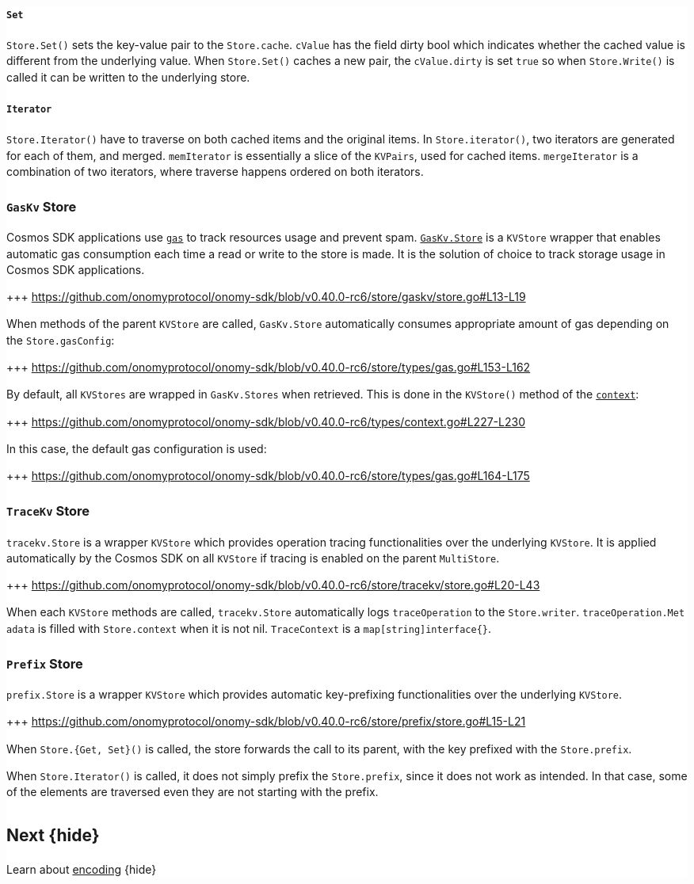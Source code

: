 #### `Set`

`Store.Set()` sets the key-value pair to the `Store.cache`. `cValue` has the field dirty bool which indicates whether the cached value is different from the underlying value. When `Store.Set()` caches a new pair, the `cValue.dirty` is set `true` so when `Store.Write()` is called it can be written to the underlying store.

#### `Iterator`

`Store.Iterator()` have to traverse on both cached items and the original items. In `Store.iterator()`, two iterators are generated for each of them, and merged. `memIterator` is essentially a slice of the `KVPairs`, used for cached items. `mergeIterator` is a combination of two iterators, where traverse happens ordered on both iterators.

### `GasKv` Store

Cosmos SDK applications use [`gas`](../basics/gas-fees.md) to track resources usage and prevent spam. [`GasKv.Store`](https://github.com/onomyprotocol/onomy-sdk/blob/v0.40.0-rc6/store/gaskv/store.go) is a `KVStore` wrapper that enables automatic gas consumption each time a read or write to the store is made. It is the solution of choice to track storage usage in Cosmos SDK applications.

+++ https://github.com/onomyprotocol/onomy-sdk/blob/v0.40.0-rc6/store/gaskv/store.go#L13-L19

When methods of the parent `KVStore` are called, `GasKv.Store` automatically consumes appropriate amount of gas depending on the `Store.gasConfig`:

+++ https://github.com/onomyprotocol/onomy-sdk/blob/v0.40.0-rc6/store/types/gas.go#L153-L162

By default, all `KVStores` are wrapped in `GasKv.Stores` when retrieved. This is done in the `KVStore()` method of the [`context`](./context.md):

+++ https://github.com/onomyprotocol/onomy-sdk/blob/v0.40.0-rc6/types/context.go#L227-L230

In this case, the default gas configuration is used:

+++ https://github.com/onomyprotocol/onomy-sdk/blob/v0.40.0-rc6/store/types/gas.go#L164-L175

### `TraceKv` Store

`tracekv.Store` is a wrapper `KVStore` which provides operation tracing functionalities over the underlying `KVStore`. It is applied automatically by the Cosmos SDK on all `KVStore` if tracing is enabled on the parent `MultiStore`.

+++ https://github.com/onomyprotocol/onomy-sdk/blob/v0.40.0-rc6/store/tracekv/store.go#L20-L43

When each `KVStore` methods are called, `tracekv.Store` automatically logs `traceOperation` to the `Store.writer`. `traceOperation.Metadata` is filled with `Store.context` when it is not nil. `TraceContext` is a `map[string]interface{}`.

### `Prefix` Store

`prefix.Store` is a wrapper `KVStore` which provides automatic key-prefixing functionalities over the underlying `KVStore`.

+++ https://github.com/onomyprotocol/onomy-sdk/blob/v0.40.0-rc6/store/prefix/store.go#L15-L21

When `Store.{Get, Set}()` is called, the store forwards the call to its parent, with the key prefixed with the `Store.prefix`.

When `Store.Iterator()` is called, it does not simply prefix the `Store.prefix`, since it does not work as intended. In that case, some of the elements are traversed even they are not starting with the prefix.

## Next {hide}

Learn about [encoding](./encoding.md) {hide}

